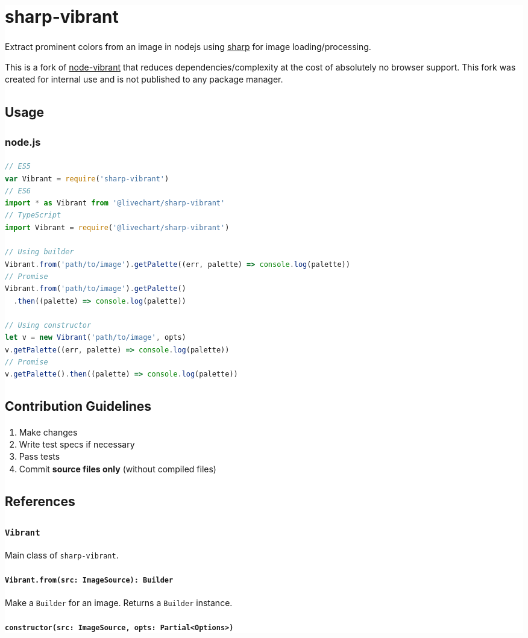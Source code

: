 # sharp-vibrant

Extract prominent colors from an image in nodejs using [sharp](https://sharp.pixelplumbing.com/) for image loading/processing.

This is a fork of [node-vibrant](https://github.com/Vibrant-Colors/node-vibrant) that reduces dependencies/complexity at the cost of absolutely no browser support. This fork was created for internal use and is not published to any package manager.

## Usage
### node.js

```js
// ES5
var Vibrant = require('sharp-vibrant')
// ES6
import * as Vibrant from '@livechart/sharp-vibrant'
// TypeScript
import Vibrant = require('@livechart/sharp-vibrant')

// Using builder
Vibrant.from('path/to/image').getPalette((err, palette) => console.log(palette))
// Promise
Vibrant.from('path/to/image').getPalette()
  .then((palette) => console.log(palette))

// Using constructor
let v = new Vibrant('path/to/image', opts)
v.getPalette((err, palette) => console.log(palette))
// Promise
v.getPalette().then((palette) => console.log(palette))
```

## Contribution Guidelines
1. Make changes
2. Write test specs if necessary
3. Pass tests
4. Commit **source files only** (without compiled files)

## References

### `Vibrant`
Main class of `sharp-vibrant`.

#### `Vibrant.from(src: ImageSource): Builder`
Make a `Builder` for an image. Returns a `Builder` instance.

#### `constructor(src: ImageSource, opts: Partial<Options>)`
